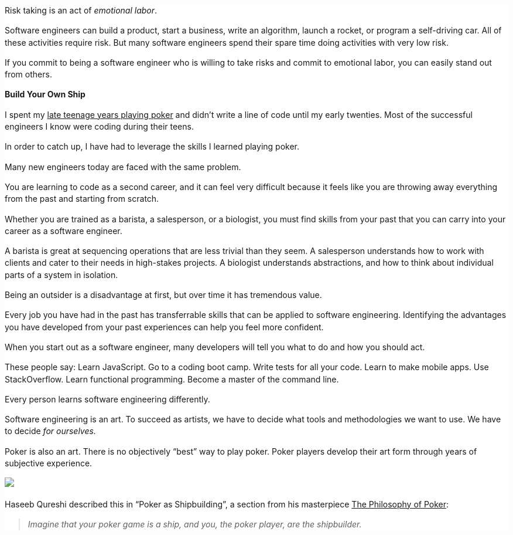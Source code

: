 Risk taking is an act of _emotional labor_.

Software engineers can build a product, start a business, write an algorithm, launch a rocket, or program a self-driving car. All of these activities require risk. But many software engineers spend their spare time doing activities with very low risk.

If you commit to being a software engineer who is willing to take risks and commit to emotional labor, you can easily stand out from others.

**Build Your Own Ship**

I spent my [late teenage years playing poker](https://www.quora.com/What-is-it-like-to-earn-a-living-through-poker/answer/Jeff-Meyerson?srid=po1Y&share=d4c57ed4) and didn’t write a line of code until my early twenties. Most of the successful engineers I know were coding during their teens.

In order to catch up, I have had to leverage the skills I learned playing poker.

Many new engineers today are faced with the same problem.

You are learning to code as a second career, and it can feel very difficult because it feels like you are throwing away everything from the past and starting from scratch.

Whether you are trained as a barista, a salesperson, or a biologist, you must find skills from your past that you can carry into your career as a software engineer.

A barista is great at sequencing operations that are less trivial than they seem. A salesperson understands how to work with clients and cater to their needs in high-stakes projects. A biologist understands abstractions, and how to think about individual parts of a system in isolation.

Being an outsider is a disadvantage at first, but over time it has tremendous value.

Every job you have had in the past has transferrable skills that can be applied to software engineering. Identifying the advantages you have developed from your past experiences can help you feel more confident.

When you start out as a software engineer, many developers will tell you what to do and how you should act.

These people say: Learn JavaScript. Go to a coding boot camp. Write tests for all your code. Learn to make mobile apps. Use StackOverflow. Learn functional programming. Become a master of the command line.

Every person learns software engineering differently.

Software engineering is an art. To succeed as artists, we have to decide what tools and methodologies we want to use. We have to decide _for ourselves._

Poker is also an art. There is no objectively “best” way to play poker. Poker players develop their art form through years of subjective experience.



![](https://cdn-images-1.medium.com/max/1600/0*KGL-yykngEd2nmNL.)



Haseeb Qureshi described this in “Poker as Shipbuilding”, a section from his masterpiece [The Philosophy of Poker](http://www.amazon.com/How-Be-Poker-Player-Philosophy-ebook/dp/B00HFDJU6A/ref=sr_1_1?ie=UTF8&qid=1458343923&sr=8-1&keywords=philosophy+of+poker):

> _Imagine that your poker game is a ship, and you, the poker player, are the shipbuilder._
